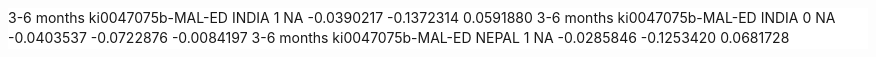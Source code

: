 3-6 months     ki0047075b-MAL-ED     INDIA        1                    NA                -0.0390217   -0.1372314    0.0591880
3-6 months     ki0047075b-MAL-ED     INDIA        0                    NA                -0.0403537   -0.0722876   -0.0084197
3-6 months     ki0047075b-MAL-ED     NEPAL        1                    NA                -0.0285846   -0.1253420    0.0681728
